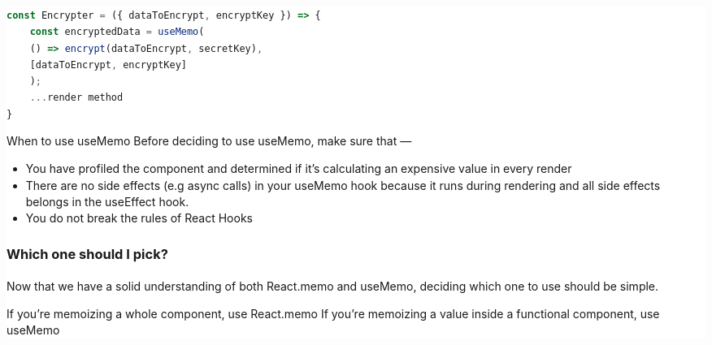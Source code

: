 ```js
const Encrypter = ({ dataToEncrypt, encryptKey }) => {
    const encryptedData = useMemo(
    () => encrypt(dataToEncrypt, secretKey),
    [dataToEncrypt, encryptKey]
    );
    ...render method
}
```

When to use useMemo Before deciding to use useMemo, make sure that —

- You have profiled the component and determined if it’s calculating an expensive value in every render
- There are no side effects (e.g async calls) in your useMemo hook because it runs during rendering and all side effects belongs in the useEffect hook.
- You do not break the rules of React Hooks

### Which one should I pick?
Now that we have a solid understanding of both React.memo and useMemo, deciding which one to use should be simple.

If you’re memoizing a whole component, use React.memo
If you’re memoizing a value inside a functional component, use useMemo



